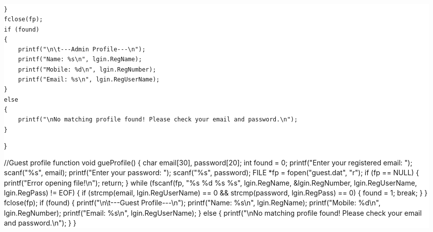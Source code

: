     }
    fclose(fp);
    if (found)
    {
        printf("\n\t---Admin Profile---\n");
        printf("Name: %s\n", lgin.RegName);
        printf("Mobile: %d\n", lgin.RegNumber);
        printf("Email: %s\n", lgin.RegUserName);
    }
    else
    {
        printf("\nNo matching profile found! Please check your email and password.\n");
    }
}

//Guest profile function
void gueProfile()
{
    char email[30], password[20];
    int found = 0;
    printf("Enter your registered email: ");
    scanf("%s", email);
    printf("Enter your password: ");
    scanf("%s", password);
    FILE *fp = fopen("guest.dat", "r");
    if (fp == NULL)
    {
        printf("Error opening file!\n");
        return;
    }
    while (fscanf(fp, "%s %d %s %s", lgin.RegName, &lgin.RegNumber, lgin.RegUserName, lgin.RegPass) != EOF)
    {
        if (strcmp(email, lgin.RegUserName) == 0 && strcmp(password, lgin.RegPass) == 0)
        {
            found = 1;
            break;
        }
    }
    fclose(fp);
    if (found)
    {
        printf("\n\t---Guest Profile---\n");
        printf("Name: %s\n", lgin.RegName);
        printf("Mobile: %d\n", lgin.RegNumber);
        printf("Email: %s\n", lgin.RegUserName);
    }
    else
    {
        printf("\nNo matching profile found! Please check your email and password.\n");
    }
}
